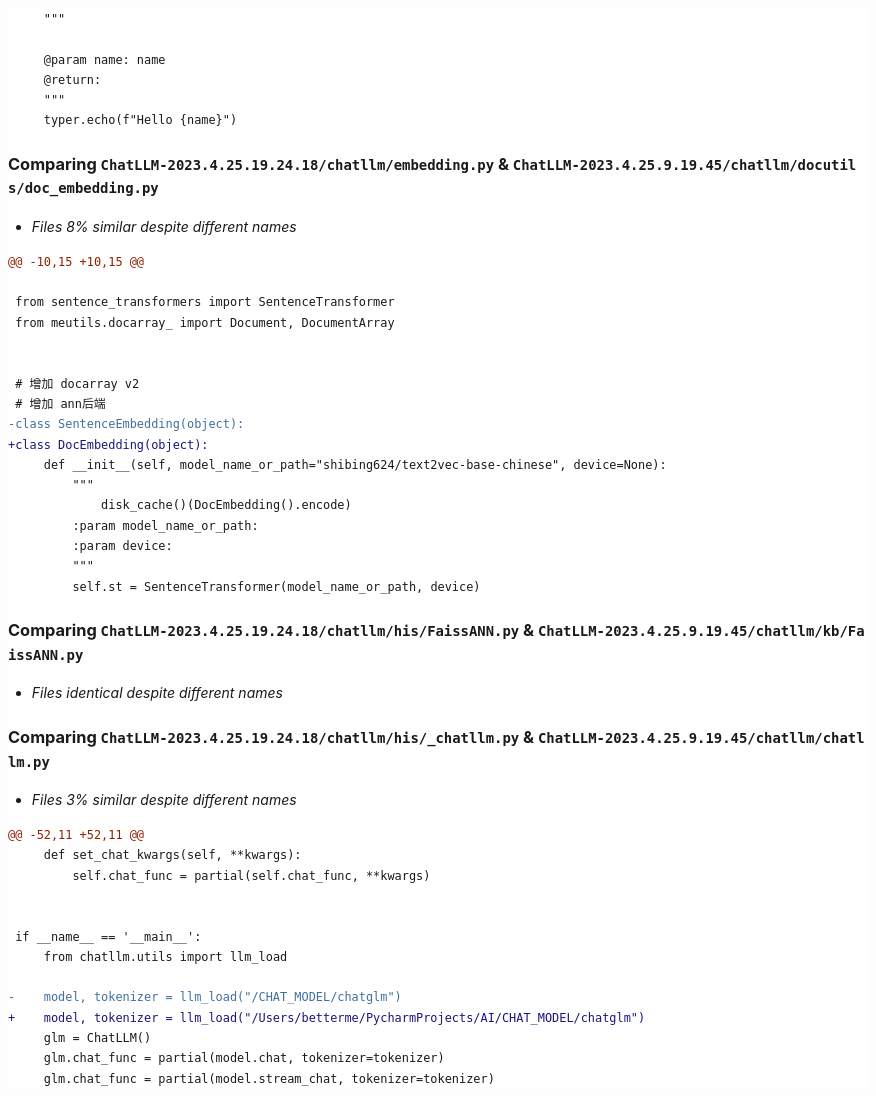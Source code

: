 ```diff
     """
 
     @param name: name
     @return:
     """
     typer.echo(f"Hello {name}")
```

### Comparing `ChatLLM-2023.4.25.19.24.18/chatllm/embedding.py` & `ChatLLM-2023.4.25.9.19.45/chatllm/docutils/doc_embedding.py`

 * *Files 8% similar despite different names*

```diff
@@ -10,15 +10,15 @@
 
 from sentence_transformers import SentenceTransformer
 from meutils.docarray_ import Document, DocumentArray
 
 
 # 增加 docarray v2
 # 增加 ann后端
-class SentenceEmbedding(object):
+class DocEmbedding(object):
     def __init__(self, model_name_or_path="shibing624/text2vec-base-chinese", device=None):
         """
             disk_cache()(DocEmbedding().encode)
         :param model_name_or_path:
         :param device:
         """
         self.st = SentenceTransformer(model_name_or_path, device)
```

### Comparing `ChatLLM-2023.4.25.19.24.18/chatllm/his/FaissANN.py` & `ChatLLM-2023.4.25.9.19.45/chatllm/kb/FaissANN.py`

 * *Files identical despite different names*

### Comparing `ChatLLM-2023.4.25.19.24.18/chatllm/his/_chatllm.py` & `ChatLLM-2023.4.25.9.19.45/chatllm/chatllm.py`

 * *Files 3% similar despite different names*

```diff
@@ -52,11 +52,11 @@
     def set_chat_kwargs(self, **kwargs):
         self.chat_func = partial(self.chat_func, **kwargs)
 
 
 if __name__ == '__main__':
     from chatllm.utils import llm_load
 
-    model, tokenizer = llm_load("/CHAT_MODEL/chatglm")
+    model, tokenizer = llm_load("/Users/betterme/PycharmProjects/AI/CHAT_MODEL/chatglm")
     glm = ChatLLM()
     glm.chat_func = partial(model.chat, tokenizer=tokenizer)
     glm.chat_func = partial(model.stream_chat, tokenizer=tokenizer)
```
